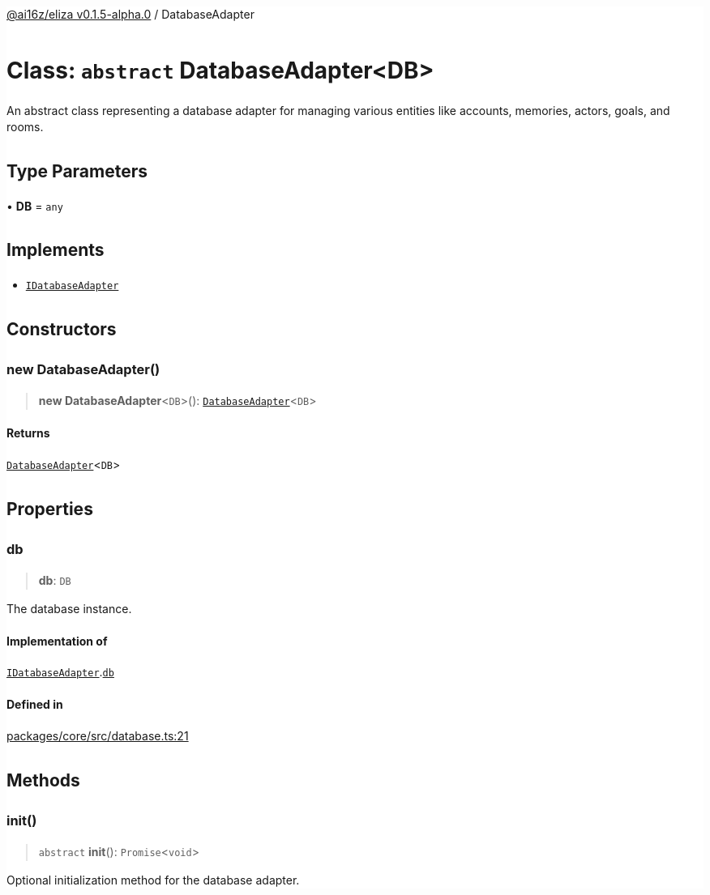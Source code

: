 [@ai16z/eliza v0.1.5-alpha.0](../index.md) / DatabaseAdapter

# Class: `abstract` DatabaseAdapter\<DB\>

An abstract class representing a database adapter for managing various entities
like accounts, memories, actors, goals, and rooms.

## Type Parameters

• **DB** = `any`

## Implements

- [`IDatabaseAdapter`](../interfaces/IDatabaseAdapter.md)

## Constructors

### new DatabaseAdapter()

> **new DatabaseAdapter**\<`DB`\>(): [`DatabaseAdapter`](DatabaseAdapter.md)\<`DB`\>

#### Returns

[`DatabaseAdapter`](DatabaseAdapter.md)\<`DB`\>

## Properties

### db

> **db**: `DB`

The database instance.

#### Implementation of

[`IDatabaseAdapter`](../interfaces/IDatabaseAdapter.md).[`db`](../interfaces/IDatabaseAdapter.md#db)

#### Defined in

[packages/core/src/database.ts:21](https://github.com/Matth26/eliza/blob/main/packages/core/src/database.ts#L21)

## Methods

### init()

> `abstract` **init**(): `Promise`\<`void`\>

Optional initialization method for the database adapter.
